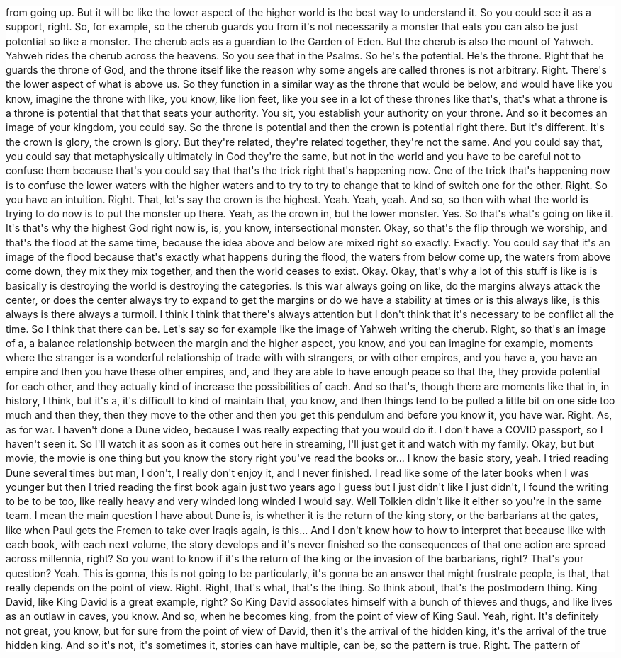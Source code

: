 from going up. But it will be like the lower aspect of the higher world is the best way to understand it. So you could see it as a support, right. So, for example, so the cherub guards you from it's not necessarily a monster that eats you can also be just potential so like a monster. The cherub acts as a guardian to the Garden of Eden. But the cherub is also the mount of Yahweh. Yahweh rides the cherub across the heavens. So you see that in the Psalms. So he's the potential. He's the throne. Right that he guards the throne of God, and the throne itself like the reason why some angels are called thrones is not arbitrary. Right. There's the lower aspect of what is above us. So they function in a similar way as the throne that would be below, and would have like you know, imagine the throne with like, you know, like lion feet, like you see in a lot of these thrones like that's, that's what a throne is a throne is potential that that that seats your authority. You sit, you establish your authority on your throne. And so it becomes an image of your kingdom, you could say. So the throne is potential and then the crown is potential right there. But it's different. It's the crown is glory, the crown is glory. But they're related, they're related together, they're not the same. And you could say that, you could say that metaphysically ultimately in God they're the same, but not in the world and you have to be careful not to confuse them because that's you could say that that's the trick right that's happening now. One of the trick that's happening now is to confuse the lower waters with the higher waters and to try to try to change that to kind of switch one for the other. Right. So you have an intuition. Right. That, let's say the crown is the highest. Yeah. Yeah, yeah. And so, so then with what the world is trying to do now is to put the monster up there. Yeah, as the crown in, but the lower monster. Yes. So that's what's going on like it. It's that's why the highest God right now is, is, you know, intersectional monster. Okay, so that's the flip through we worship, and that's the flood at the same time, because the idea above and below are mixed right so exactly. Exactly. You could say that it's an image of the flood because that's exactly what happens during the flood, the waters from below come up, the waters from above come down, they mix they mix together, and then the world ceases to exist. Okay. Okay, that's why a lot of this stuff is like is is basically is destroying the world is destroying the categories. Is this war always going on like, do the margins always attack the center, or does the center always try to expand to get the margins or do we have a stability at times or is this always like, is this always is there always a turmoil. I think I think that there's always attention but I don't think that it's necessary to be conflict all the time. So I think that there can be. Let's say so for example like the image of Yahweh writing the cherub. Right, so that's an image of a, a balance relationship between the margin and the higher aspect, you know, and you can imagine for example, moments where the stranger is a wonderful relationship of trade with with strangers, or with other empires, and you have a, you have an empire and then you have these other empires, and, and they are able to have enough peace so that the, they provide potential for each other, and they actually kind of increase the possibilities of each. And so that's, though there are moments like that in, in history, I think, but it's a, it's difficult to kind of maintain that, you know, and then things tend to be pulled a little bit on one side too much and then they, then they move to the other and then you get this pendulum and before you know it, you have war. Right. As, as for war. I haven't done a Dune video, because I was really expecting that you would do it. I don't have a COVID passport, so I haven't seen it. So I'll watch it as soon as it comes out here in streaming, I'll just get it and watch with my family. Okay, but but movie, the movie is one thing but you know the story right you've read the books or... I know the basic story, yeah. I tried reading Dune several times but man, I don't, I really don't enjoy it, and I never finished. I read like some of the later books when I was younger but then I tried reading the first book again just two years ago I guess but I just didn't like I just didn't, I found the writing to be to be too, like really heavy and very winded long winded I would say. Well Tolkien didn't like it either so you're in the same team. I mean the main question I have about Dune is, is whether it is the return of the king story, or the barbarians at the gates, like when Paul gets the Fremen to take over Iraqis again, is this... And I don't know how to how to interpret that because like with each book, with each next volume, the story develops and it's never finished so the consequences of that one action are spread across millennia, right? So you want to know if it's the return of the king or the invasion of the barbarians, right? That's your question? Yeah. This is gonna, this is not going to be particularly, it's gonna be an answer that might frustrate people, is that, that really depends on the point of view. Right. Right, that's what, that's the thing. So think about, that's the postmodern thing. King David, like King David is a great example, right? So King David associates himself with a bunch of thieves and thugs, and like lives as an outlaw in caves, you know. And so, when he becomes king, from the point of view of King Saul. Yeah, right. It's definitely not great, you know, but for sure from the point of view of David, then it's the arrival of the hidden king, it's the arrival of the true hidden king. And so it's not, it's sometimes it, stories can have multiple, can be, so the pattern is true. Right. The pattern of